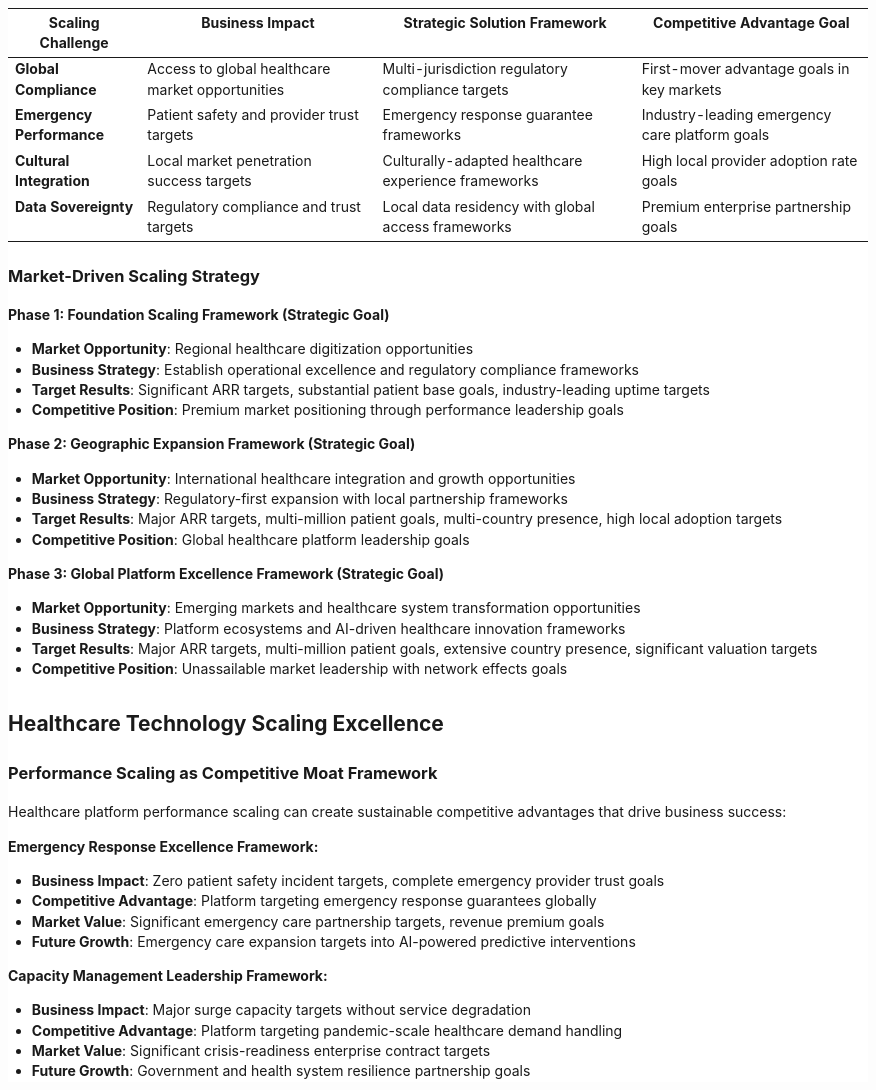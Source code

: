 | Scaling Challenge | Business Impact | Strategic Solution Framework | Competitive Advantage Goal |
|------------------|------------------|------------------------------|---------------------------|
| **Global Compliance** | Access to global healthcare market opportunities | Multi-jurisdiction regulatory compliance targets | First-mover advantage goals in key markets |
| **Emergency Performance** | Patient safety and provider trust targets | Emergency response guarantee frameworks | Industry-leading emergency care platform goals |
| **Cultural Integration** | Local market penetration success targets | Culturally-adapted healthcare experience frameworks | High local provider adoption rate goals |
| **Data Sovereignty** | Regulatory compliance and trust targets | Local data residency with global access frameworks | Premium enterprise partnership goals |

### Market-Driven Scaling Strategy

**Phase 1: Foundation Scaling Framework (Strategic Goal)**
- **Market Opportunity**: Regional healthcare digitization opportunities
- **Business Strategy**: Establish operational excellence and regulatory compliance frameworks
- **Target Results**: Significant ARR targets, substantial patient base goals, industry-leading uptime targets
- **Competitive Position**: Premium market positioning through performance leadership goals

**Phase 2: Geographic Expansion Framework (Strategic Goal)**  
- **Market Opportunity**: International healthcare integration and growth opportunities
- **Business Strategy**: Regulatory-first expansion with local partnership frameworks
- **Target Results**: Major ARR targets, multi-million patient goals, multi-country presence, high local adoption targets
- **Competitive Position**: Global healthcare platform leadership goals

**Phase 3: Global Platform Excellence Framework (Strategic Goal)**
- **Market Opportunity**: Emerging markets and healthcare system transformation opportunities
- **Business Strategy**: Platform ecosystems and AI-driven healthcare innovation frameworks
- **Target Results**: Major ARR targets, multi-million patient goals, extensive country presence, significant valuation targets
- **Competitive Position**: Unassailable market leadership with network effects goals

## Healthcare Technology Scaling Excellence

### Performance Scaling as Competitive Moat Framework

Healthcare platform performance scaling can create sustainable competitive advantages that drive business success:

**Emergency Response Excellence Framework:**
- **Business Impact**: Zero patient safety incident targets, complete emergency provider trust goals
- **Competitive Advantage**: Platform targeting emergency response guarantees globally
- **Market Value**: Significant emergency care partnership targets, revenue premium goals
- **Future Growth**: Emergency care expansion targets into AI-powered predictive interventions

**Capacity Management Leadership Framework:**
- **Business Impact**: Major surge capacity targets without service degradation 
- **Competitive Advantage**: Platform targeting pandemic-scale healthcare demand handling
- **Market Value**: Significant crisis-readiness enterprise contract targets
- **Future Growth**: Government and health system resilience partnership goals
